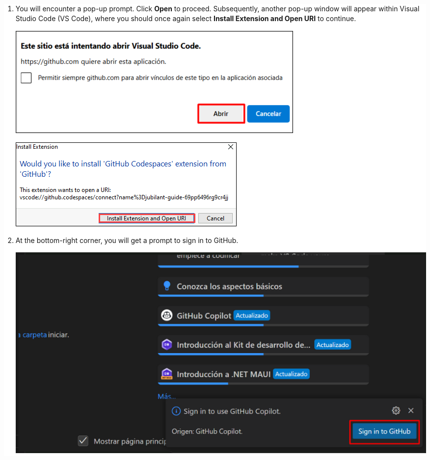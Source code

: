 1. You will encounter a pop-up prompt. Click **Open** to proceed. Subsequently, another pop-up window will appear within Visual Studio Code (VS Code), where you should once again select **Install Extension and Open URI** to continue.

   ![](../../media/open.png)

   ![](../../media/l2.png)

1. At the bottom-right corner, you will get a prompt to sign in to GitHub.

   ![](../../media/signingit.png)
